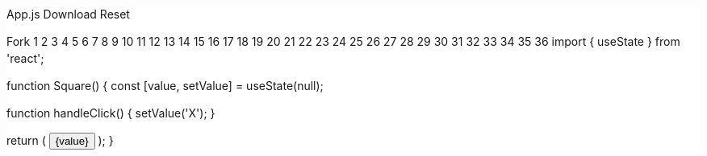 
App.js
Download
Reset

Fork
1
2
3
4
5
6
7
8
9
10
11
12
13
14
15
16
17
18
19
20
21
22
23
24
25
26
27
28
29
30
31
32
33
34
35
36
import { useState } from 'react';

function Square() {
  const [value, setValue] = useState(null);

  function handleClick() {
    setValue('X');
  }

  return (
    <button
      className="square"
      onClick={handleClick}
    >
      {value}
    </button>
  );
}
